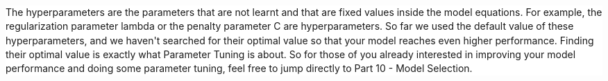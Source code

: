The hyperparameters are the parameters that are not learnt and that are fixed values inside the model equations. For example, the regularization parameter lambda or the penalty parameter C are hyperparameters. So far we used the default value of these hyperparameters, and we haven't searched for their optimal value so that your model reaches even higher performance. Finding their optimal value is exactly what Parameter Tuning is about. So for those of you already interested in improving your model performance and doing some parameter tuning, feel free to jump directly to Part 10 - Model Selection.
